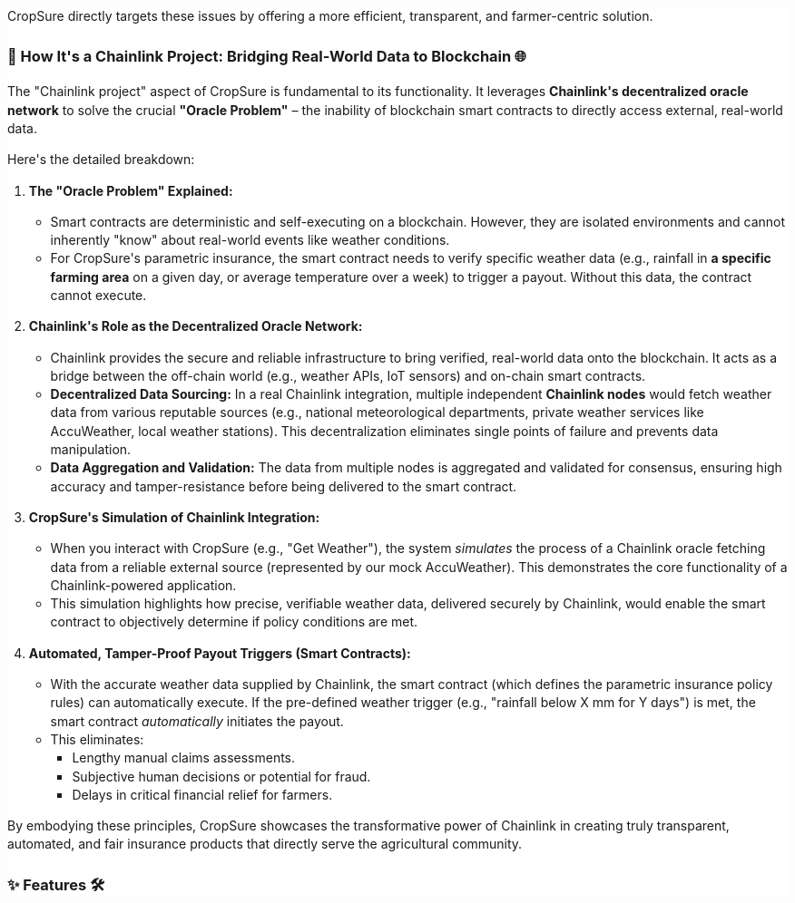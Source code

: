 CropSure directly targets these issues by offering a more efficient, transparent, and farmer-centric solution.

### 🔗 How It's a Chainlink Project: Bridging Real-World Data to Blockchain 🌐

The "Chainlink project" aspect of CropSure is fundamental to its functionality. It leverages **Chainlink's decentralized oracle network** to solve the crucial **"Oracle Problem"** – the inability of blockchain smart contracts to directly access external, real-world data.

Here's the detailed breakdown:

1.  **The "Oracle Problem" Explained:**

      * Smart contracts are deterministic and self-executing on a blockchain. However, they are isolated environments and cannot inherently "know" about real-world events like weather conditions.
      * For CropSure's parametric insurance, the smart contract needs to verify specific weather data (e.g., rainfall in **a specific farming area** on a given day, or average temperature over a week) to trigger a payout. Without this data, the contract cannot execute.

2.  **Chainlink's Role as the Decentralized Oracle Network:**

      * Chainlink provides the secure and reliable infrastructure to bring verified, real-world data onto the blockchain. It acts as a bridge between the off-chain world (e.g., weather APIs, IoT sensors) and on-chain smart contracts.
      * **Decentralized Data Sourcing:** In a real Chainlink integration, multiple independent **Chainlink nodes** would fetch weather data from various reputable sources (e.g., national meteorological departments, private weather services like AccuWeather, local weather stations). This decentralization eliminates single points of failure and prevents data manipulation.
      * **Data Aggregation and Validation:** The data from multiple nodes is aggregated and validated for consensus, ensuring high accuracy and tamper-resistance before being delivered to the smart contract.

3.  **CropSure's Simulation of Chainlink Integration:**

      * When you interact with CropSure (e.g., "Get Weather"), the system *simulates* the process of a Chainlink oracle fetching data from a reliable external source (represented by our mock AccuWeather). This demonstrates the core functionality of a Chainlink-powered application.
      * This simulation highlights how precise, verifiable weather data, delivered securely by Chainlink, would enable the smart contract to objectively determine if policy conditions are met.

4.  **Automated, Tamper-Proof Payout Triggers (Smart Contracts):**

      * With the accurate weather data supplied by Chainlink, the smart contract (which defines the parametric insurance policy rules) can automatically execute. If the pre-defined weather trigger (e.g., "rainfall below X mm for Y days") is met, the smart contract *automatically* initiates the payout.
      * This eliminates:
          * Lengthy manual claims assessments.
          * Subjective human decisions or potential for fraud.
          * Delays in critical financial relief for farmers.

By embodying these principles, CropSure showcases the transformative power of Chainlink in creating truly transparent, automated, and fair insurance products that directly serve the agricultural community.

### ✨ Features 🛠️
